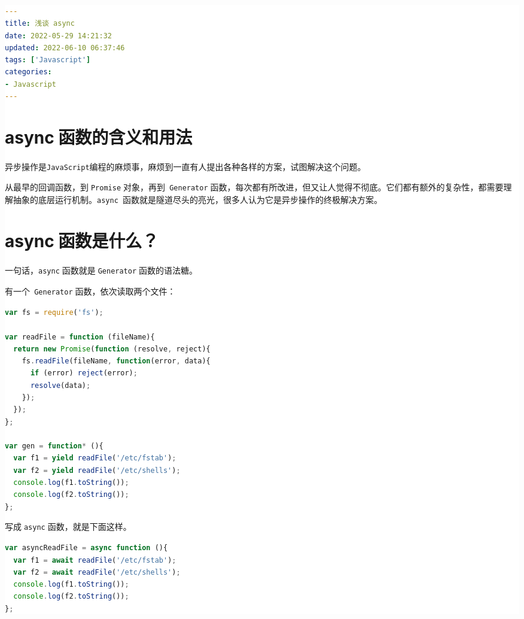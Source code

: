 ```yaml
---
title: 浅谈 async
date: 2022-05-29 14:21:32
updated: 2022-06-10 06:37:46
tags: ['Javascript']
categories:
- Javascript
---
```


# async 函数的含义和用法

异步操作是` JavaScript `编程的麻烦事，麻烦到一直有人提出各种各样的方案，试图解决这个问题。

从最早的回调函数，到 `Promise` 对象，再到` Generator` 函数，每次都有所改进，但又让人觉得不彻底。它们都有额外的复杂性，都需要理解抽象的底层运行机制。`async `函数就是隧道尽头的亮光，很多人认为它是异步操作的终极解决方案。



# async 函数是什么？

一句话，`async` 函数就是 `Generator` 函数的语法糖。

有一个` Generator` 函数，依次读取两个文件：

```js
var fs = require('fs');

var readFile = function (fileName){
  return new Promise(function (resolve, reject){
    fs.readFile(fileName, function(error, data){
      if (error) reject(error);
      resolve(data);
    });
  });
};

var gen = function* (){
  var f1 = yield readFile('/etc/fstab');
  var f2 = yield readFile('/etc/shells');
  console.log(f1.toString());
  console.log(f2.toString());
};
```

写成 `async` 函数，就是下面这样。

```js
var asyncReadFile = async function (){
  var f1 = await readFile('/etc/fstab');
  var f2 = await readFile('/etc/shells');
  console.log(f1.toString());
  console.log(f2.toString());
};
```
